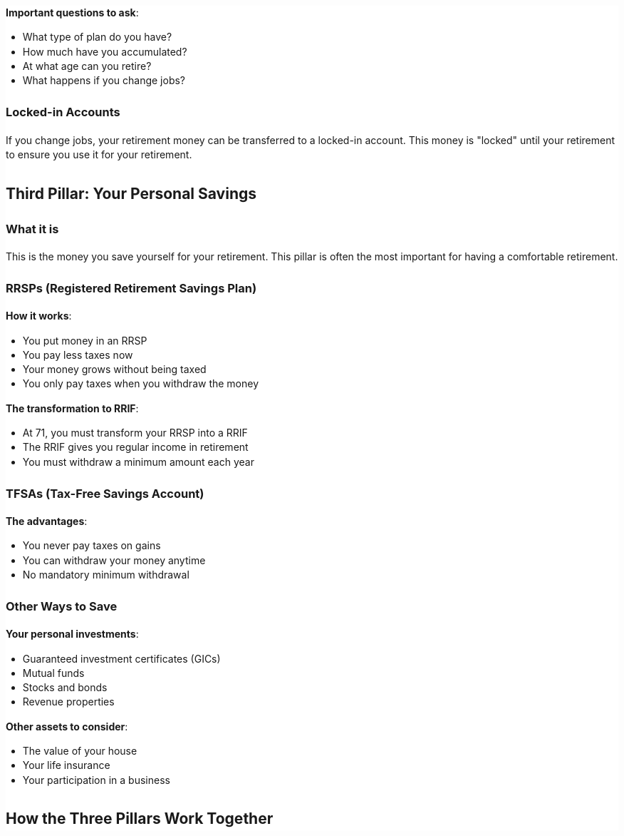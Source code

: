 **Important questions to ask**:
- What type of plan do you have?
- How much have you accumulated?
- At what age can you retire?
- What happens if you change jobs?

### Locked-in Accounts

If you change jobs, your retirement money can be transferred to a locked-in account. This money is "locked" until your retirement to ensure you use it for your retirement.

## Third Pillar: Your Personal Savings

### What it is

This is the money you save yourself for your retirement. This pillar is often the most important for having a comfortable retirement.

### RRSPs (Registered Retirement Savings Plan)

**How it works**:
- You put money in an RRSP
- You pay less taxes now
- Your money grows without being taxed
- You only pay taxes when you withdraw the money

**The transformation to RRIF**:
- At 71, you must transform your RRSP into a RRIF
- The RRIF gives you regular income in retirement
- You must withdraw a minimum amount each year

### TFSAs (Tax-Free Savings Account)

**The advantages**:
- You never pay taxes on gains
- You can withdraw your money anytime
- No mandatory minimum withdrawal

### Other Ways to Save

**Your personal investments**:
- Guaranteed investment certificates (GICs)
- Mutual funds
- Stocks and bonds
- Revenue properties

**Other assets to consider**:
- The value of your house
- Your life insurance
- Your participation in a business

## How the Three Pillars Work Together
